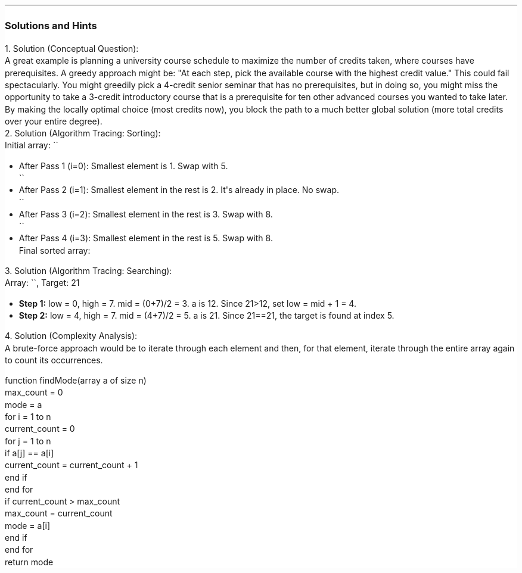 
---

### **Solutions and Hints**

1\. Solution (Conceptual Question):  
A great example is planning a university course schedule to maximize the number of credits taken, where courses have prerequisites. A greedy approach might be: "At each step, pick the available course with the highest credit value." This could fail spectacularly. You might greedily pick a 4-credit senior seminar that has no prerequisites, but in doing so, you might miss the opportunity to take a 3-credit introductory course that is a prerequisite for ten other advanced courses you wanted to take later. By making the locally optimal choice (most credits now), you block the path to a much better global solution (more total credits over your entire degree).  
2\. Solution (Algorithm Tracing: Sorting):  
Initial array: \`\`

* After Pass 1 (i=0): Smallest element is 1\. Swap with 5\.  
  \`\`  
* After Pass 2 (i=1): Smallest element in the rest is 2\. It's already in place. No swap.  
  \`\`  
* After Pass 3 (i=2): Smallest element in the rest is 3\. Swap with 8\.  
  \`\`  
* After Pass 4 (i=3): Smallest element in the rest is 5\. Swap with 8\.  
  Final sorted array:

3\. Solution (Algorithm Tracing: Searching):  
Array: \`\`, Target: 21

* **Step 1:** low \= 0, high \= 7\. mid \= (0+7)/2 \= 3\. a is 12\. Since 21\>12, set low \= mid \+ 1 \= 4\.  
* **Step 2:** low \= 4, high \= 7\. mid \= (4+7)/2 \= 5\. a is 21\. Since 21==21, the target is found at index 5\.

4\. Solution (Complexity Analysis):  
A brute-force approach would be to iterate through each element and then, for that element, iterate through the entire array again to count its occurrences.

function findMode(array a of size n)  
    max\_count \= 0  
    mode \= a  
    for i \= 1 to n  
        current\_count \= 0  
        for j \= 1 to n  
            if a\[j\] \== a\[i\]  
                current\_count \= current\_count \+ 1  
            end if  
        end for  
        if current\_count \> max\_count  
            max\_count \= current\_count  
            mode \= a\[i\]  
        end if  
    end for  
    return mode
